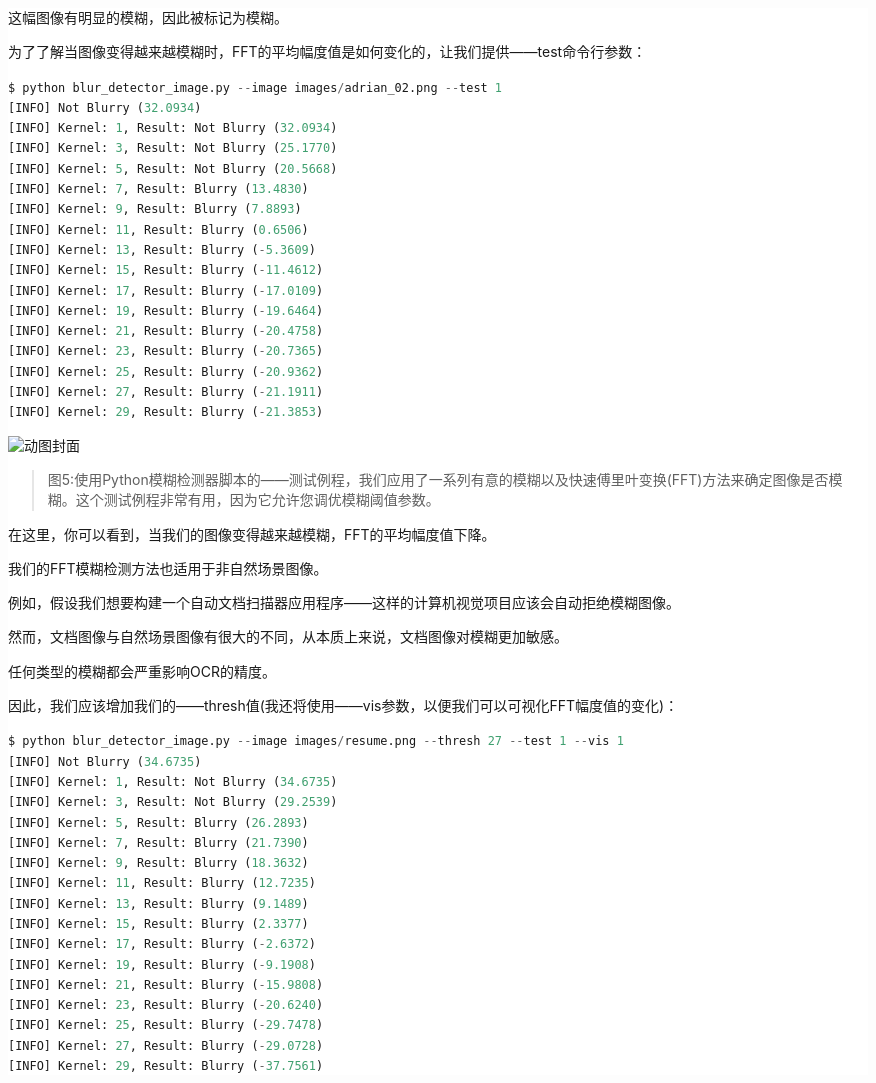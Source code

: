 这幅图像有明显的模糊，因此被标记为模糊。

为了了解当图像变得越来越模糊时，FFT的平均幅度值是如何变化的，让我们提供——test命令行参数：

```python
$ python blur_detector_image.py --image images/adrian_02.png --test 1
[INFO] Not Blurry (32.0934)
[INFO] Kernel: 1, Result: Not Blurry (32.0934)
[INFO] Kernel: 3, Result: Not Blurry (25.1770)
[INFO] Kernel: 5, Result: Not Blurry (20.5668)
[INFO] Kernel: 7, Result: Blurry (13.4830)
[INFO] Kernel: 9, Result: Blurry (7.8893)
[INFO] Kernel: 11, Result: Blurry (0.6506)
[INFO] Kernel: 13, Result: Blurry (-5.3609)
[INFO] Kernel: 15, Result: Blurry (-11.4612)
[INFO] Kernel: 17, Result: Blurry (-17.0109)
[INFO] Kernel: 19, Result: Blurry (-19.6464)
[INFO] Kernel: 21, Result: Blurry (-20.4758)
[INFO] Kernel: 23, Result: Blurry (-20.7365)
[INFO] Kernel: 25, Result: Blurry (-20.9362)
[INFO] Kernel: 27, Result: Blurry (-21.1911)
[INFO] Kernel: 29, Result: Blurry (-21.3853)
```

![动图封面](https://pic3.zhimg.com/v2-d0c09ecbeec827475ee7cf99d1b30f02_b.jpg)



> 图5:使用Python模糊检测器脚本的——测试例程，我们应用了一系列有意的模糊以及快速傅里叶变换(FFT)方法来确定图像是否模糊。这个测试例程非常有用，因为它允许您调优模糊阈值参数。

在这里，你可以看到，当我们的图像变得越来越模糊，FFT的平均幅度值下降。

我们的FFT模糊检测方法也适用于非自然场景图像。

例如，假设我们想要构建一个自动文档扫描器应用程序——这样的计算机视觉项目应该会自动拒绝模糊图像。

然而，文档图像与自然场景图像有很大的不同，从本质上来说，文档图像对模糊更加敏感。

任何类型的模糊都会严重影响OCR的精度。

因此，我们应该增加我们的——thresh值(我还将使用——vis参数，以便我们可以可视化FFT幅度值的变化)：

```python
$ python blur_detector_image.py --image images/resume.png --thresh 27 --test 1 --vis 1
[INFO] Not Blurry (34.6735)
[INFO] Kernel: 1, Result: Not Blurry (34.6735)
[INFO] Kernel: 3, Result: Not Blurry (29.2539)
[INFO] Kernel: 5, Result: Blurry (26.2893)
[INFO] Kernel: 7, Result: Blurry (21.7390)
[INFO] Kernel: 9, Result: Blurry (18.3632)
[INFO] Kernel: 11, Result: Blurry (12.7235)
[INFO] Kernel: 13, Result: Blurry (9.1489)
[INFO] Kernel: 15, Result: Blurry (2.3377)
[INFO] Kernel: 17, Result: Blurry (-2.6372)
[INFO] Kernel: 19, Result: Blurry (-9.1908)
[INFO] Kernel: 21, Result: Blurry (-15.9808)
[INFO] Kernel: 23, Result: Blurry (-20.6240)
[INFO] Kernel: 25, Result: Blurry (-29.7478)
[INFO] Kernel: 27, Result: Blurry (-29.0728)
[INFO] Kernel: 29, Result: Blurry (-37.7561)
```
